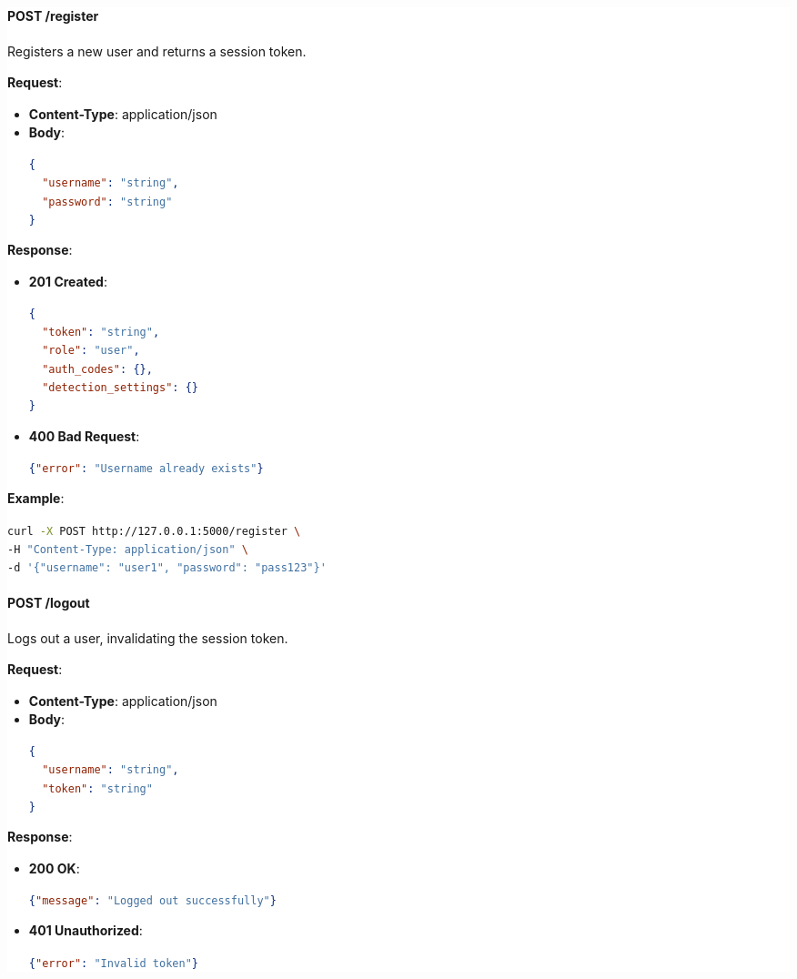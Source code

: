 #### POST /register
Registers a new user and returns a session token.

**Request**:
- **Content-Type**: application/json
- **Body**:
  ```json
  {
    "username": "string",
    "password": "string"
  }
  ```

**Response**:
- **201 Created**:
  ```json
  {
    "token": "string",
    "role": "user",
    "auth_codes": {},
    "detection_settings": {}
  }
  ```
- **400 Bad Request**:
  ```json
  {"error": "Username already exists"}
  ```

**Example**:
```bash
curl -X POST http://127.0.0.1:5000/register \
-H "Content-Type: application/json" \
-d '{"username": "user1", "password": "pass123"}'
```

#### POST /logout
Logs out a user, invalidating the session token.

**Request**:
- **Content-Type**: application/json
- **Body**:
  ```json
  {
    "username": "string",
    "token": "string"
  }
  ```

**Response**:
- **200 OK**:
  ```json
  {"message": "Logged out successfully"}
  ```
- **401 Unauthorized**:
  ```json
  {"error": "Invalid token"}
  ```
